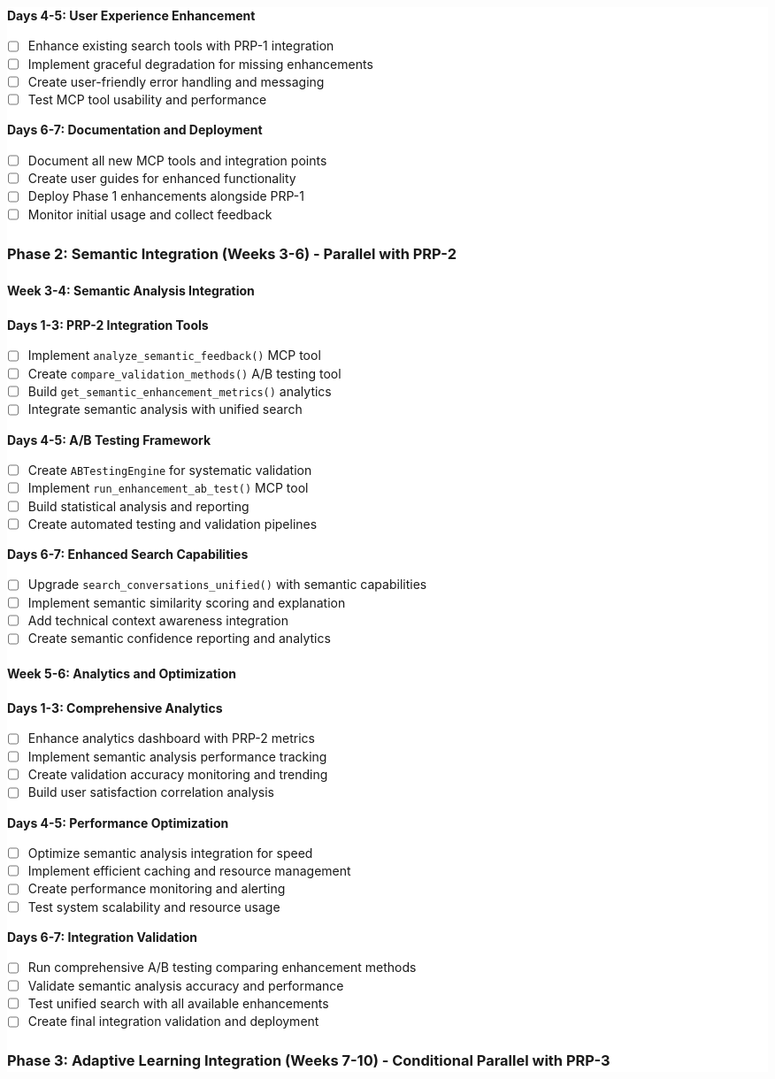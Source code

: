 **Days 4-5: User Experience Enhancement**
- [ ] Enhance existing search tools with PRP-1 integration
- [ ] Implement graceful degradation for missing enhancements
- [ ] Create user-friendly error handling and messaging
- [ ] Test MCP tool usability and performance

**Days 6-7: Documentation and Deployment**
- [ ] Document all new MCP tools and integration points
- [ ] Create user guides for enhanced functionality
- [ ] Deploy Phase 1 enhancements alongside PRP-1
- [ ] Monitor initial usage and collect feedback

### Phase 2: Semantic Integration (Weeks 3-6) - Parallel with PRP-2

#### Week 3-4: Semantic Analysis Integration
**Days 1-3: PRP-2 Integration Tools**
- [ ] Implement `analyze_semantic_feedback()` MCP tool
- [ ] Create `compare_validation_methods()` A/B testing tool
- [ ] Build `get_semantic_enhancement_metrics()` analytics
- [ ] Integrate semantic analysis with unified search

**Days 4-5: A/B Testing Framework**
- [ ] Create `ABTestingEngine` for systematic validation
- [ ] Implement `run_enhancement_ab_test()` MCP tool
- [ ] Build statistical analysis and reporting
- [ ] Create automated testing and validation pipelines

**Days 6-7: Enhanced Search Capabilities**
- [ ] Upgrade `search_conversations_unified()` with semantic capabilities
- [ ] Implement semantic similarity scoring and explanation
- [ ] Add technical context awareness integration
- [ ] Create semantic confidence reporting and analytics

#### Week 5-6: Analytics and Optimization
**Days 1-3: Comprehensive Analytics**  
- [ ] Enhance analytics dashboard with PRP-2 metrics
- [ ] Implement semantic analysis performance tracking
- [ ] Create validation accuracy monitoring and trending
- [ ] Build user satisfaction correlation analysis

**Days 4-5: Performance Optimization**
- [ ] Optimize semantic analysis integration for speed
- [ ] Implement efficient caching and resource management
- [ ] Create performance monitoring and alerting
- [ ] Test system scalability and resource usage

**Days 6-7: Integration Validation**
- [ ] Run comprehensive A/B testing comparing enhancement methods
- [ ] Validate semantic analysis accuracy and performance
- [ ] Test unified search with all available enhancements
- [ ] Create final integration validation and deployment

### Phase 3: Adaptive Learning Integration (Weeks 7-10) - Conditional Parallel with PRP-3
